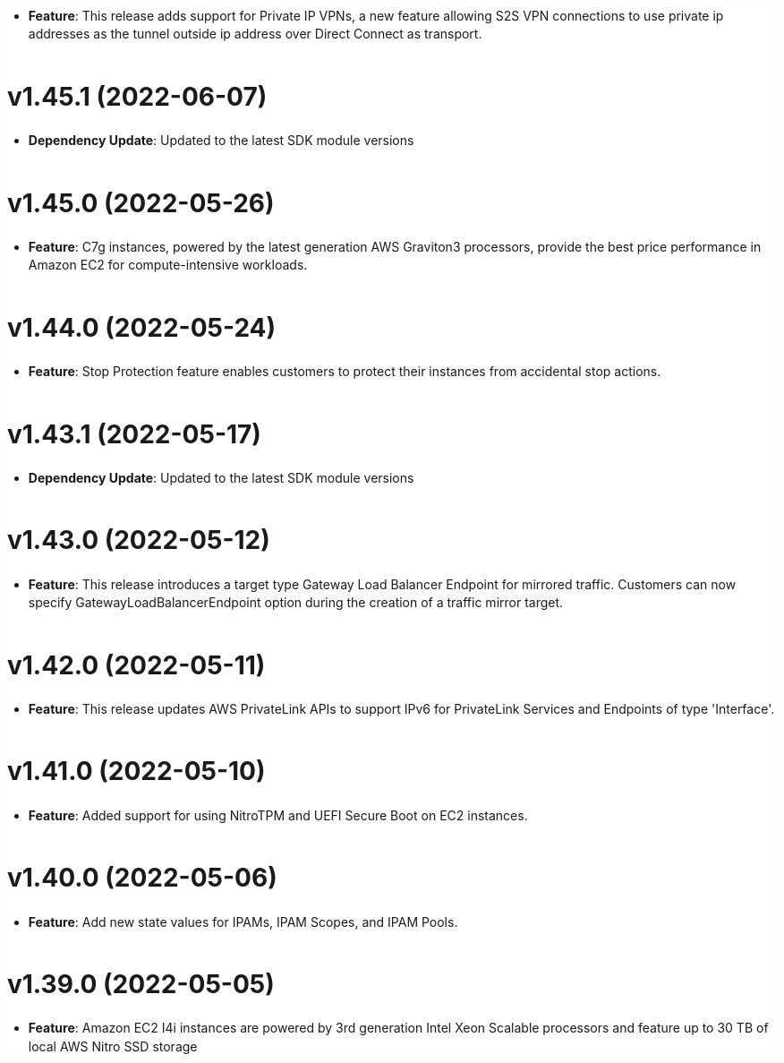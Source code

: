 * **Feature**: This release adds support for Private IP VPNs, a new feature allowing S2S VPN connections to use private ip addresses as the tunnel outside ip address over Direct Connect as transport.

# v1.45.1 (2022-06-07)

* **Dependency Update**: Updated to the latest SDK module versions

# v1.45.0 (2022-05-26)

* **Feature**: C7g instances, powered by the latest generation AWS Graviton3 processors, provide the best price performance in Amazon EC2 for compute-intensive workloads.

# v1.44.0 (2022-05-24)

* **Feature**: Stop Protection feature enables customers to protect their instances from accidental stop actions.

# v1.43.1 (2022-05-17)

* **Dependency Update**: Updated to the latest SDK module versions

# v1.43.0 (2022-05-12)

* **Feature**: This release introduces a target type Gateway Load Balancer Endpoint for mirrored traffic. Customers can now specify GatewayLoadBalancerEndpoint option during the creation of a traffic mirror target.

# v1.42.0 (2022-05-11)

* **Feature**: This release updates AWS PrivateLink APIs to support IPv6 for PrivateLink Services and Endpoints of type 'Interface'.

# v1.41.0 (2022-05-10)

* **Feature**: Added support for using NitroTPM and UEFI Secure Boot on EC2 instances.

# v1.40.0 (2022-05-06)

* **Feature**: Add new state values for IPAMs, IPAM Scopes, and IPAM Pools.

# v1.39.0 (2022-05-05)

* **Feature**: Amazon EC2 I4i instances are powered by 3rd generation Intel Xeon Scalable processors and feature up to 30 TB of local AWS Nitro SSD storage

